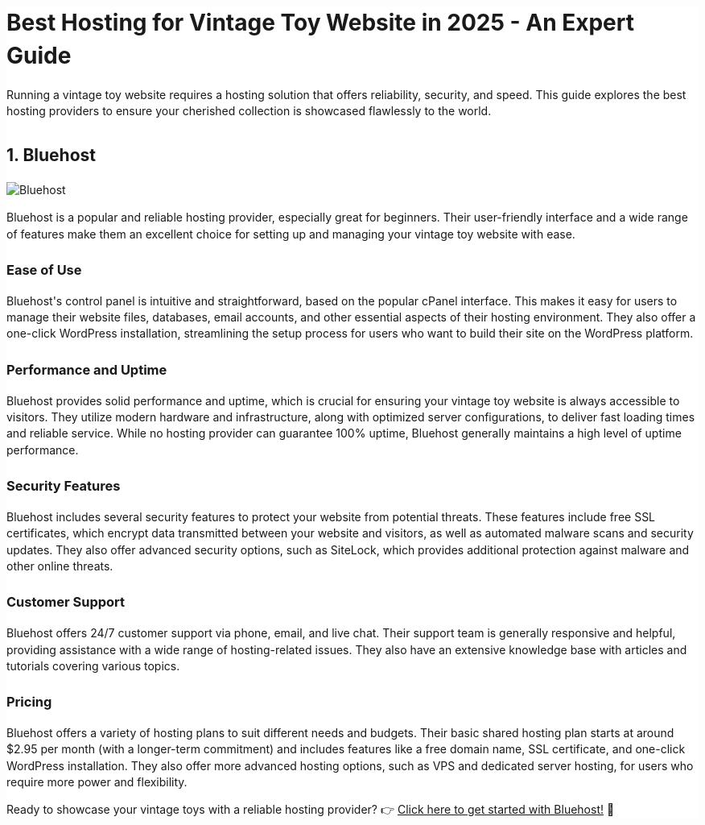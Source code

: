 # Best Hosting for Vintage Toy Website in 2025 - An Expert Guide

Running a vintage toy website requires a hosting solution that offers reliability, security, and speed. This guide explores the best hosting providers to ensure your cherished collection is showcased flawlessly to the world.

## 1. Bluehost

![Bluehost](https://i.imgur.com/PasFF9E.jpeg "Bluehost Hosting")

Bluehost is a popular and reliable hosting provider, especially great for beginners. Their user-friendly interface and a wide range of features make them an excellent choice for setting up and managing your vintage toy website with ease.

### Ease of Use
Bluehost's control panel is intuitive and straightforward, based on the popular cPanel interface. This makes it easy for users to manage their website files, databases, email accounts, and other essential aspects of their hosting environment. They also offer a one-click WordPress installation, streamlining the setup process for users who want to build their site on the WordPress platform.

### Performance and Uptime
Bluehost provides solid performance and uptime, which is crucial for ensuring your vintage toy website is always accessible to visitors. They utilize modern hardware and infrastructure, along with optimized server configurations, to deliver fast loading times and reliable service. While no hosting provider can guarantee 100% uptime, Bluehost generally maintains a high level of uptime performance.

### Security Features
Bluehost includes several security features to protect your website from potential threats. These features include free SSL certificates, which encrypt data transmitted between your website and visitors, as well as automated malware scans and security updates. They also offer advanced security options, such as SiteLock, which provides additional protection against malware and other online threats.

### Customer Support
Bluehost offers 24/7 customer support via phone, email, and live chat. Their support team is generally responsive and helpful, providing assistance with a wide range of hosting-related issues. They also have an extensive knowledge base with articles and tutorials covering various topics.

### Pricing
Bluehost offers a variety of hosting plans to suit different needs and budgets. Their basic shared hosting plan starts at around $2.95 per month (with a longer-term commitment) and includes features like a free domain name, SSL certificate, and one-click WordPress installation. They also offer more advanced hosting options, such as VPS and dedicated server hosting, for users who require more power and flexibility.

Ready to showcase your vintage toys with a reliable hosting provider? 👉 [Click here to get started with Bluehost!](https://snipitx.com/bluehost-jy) 🚀
